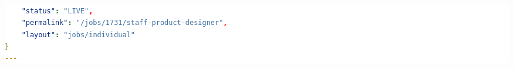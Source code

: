```yaml
	"status": "LIVE",
	"permalink": "/jobs/1731/staff-product-designer",
	"layout": "jobs/individual"
}
---
```
